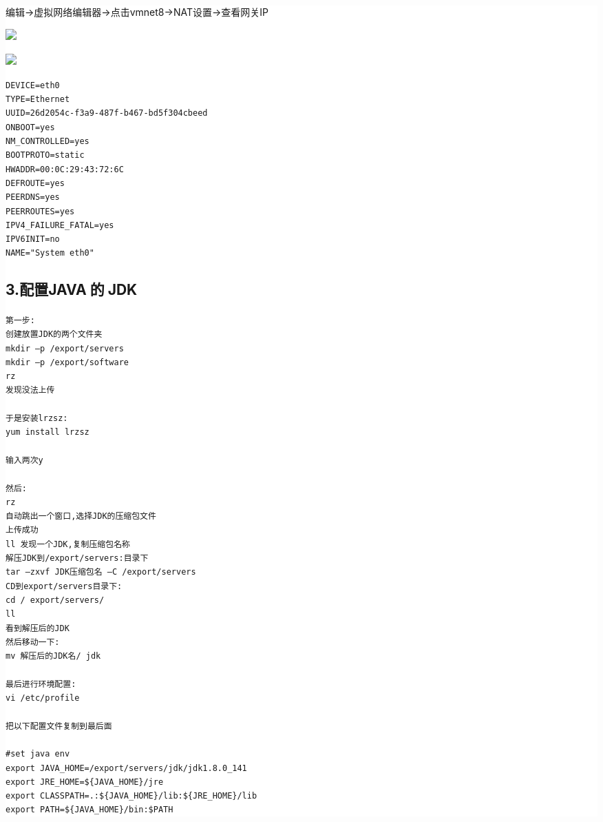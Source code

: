 编辑->虚拟网络编辑器->点击vmnet8->NAT设置->查看网关IP

![](https://i.imgur.com/RWfICbp.jpg)

![](https://i.imgur.com/TpLVA3N.jpg)
	
	DEVICE=eth0
	TYPE=Ethernet
	UUID=26d2054c-f3a9-487f-b467-bd5f304cbeed
	ONBOOT=yes
	NM_CONTROLLED=yes
	BOOTPROTO=static
	HWADDR=00:0C:29:43:72:6C
	DEFROUTE=yes
	PEERDNS=yes
	PEERROUTES=yes
	IPV4_FAILURE_FATAL=yes
	IPV6INIT=no
	NAME="System eth0"

## 3.配置JAVA 的 JDK

	第一步:
	创建放置JDK的两个文件夹
	mkdir –p /export/servers
	mkdir –p /export/software
	rz
	发现没法上传
	
	于是安装lrzsz:
	yum install lrzsz 
	
	输入两次y
	
	然后:
	rz
	自动跳出一个窗口,选择JDK的压缩包文件
	上传成功
	ll 发现一个JDK,复制压缩包名称
	解压JDK到/export/servers:目录下 
	tar –zxvf JDK压缩包名 –C /export/servers
	CD到export/servers目录下:
	cd / export/servers/
	ll
	看到解压后的JDK
	然后移动一下:
	mv 解压后的JDK名/ jdk
	
	最后进行环境配置:
	vi /etc/profile
	
	把以下配置文件复制到最后面
	
	#set java env
	export JAVA_HOME=/export/servers/jdk/jdk1.8.0_141
	export JRE_HOME=${JAVA_HOME}/jre
	export CLASSPATH=.:${JAVA_HOME}/lib:${JRE_HOME}/lib
	export PATH=${JAVA_HOME}/bin:$PATH
	